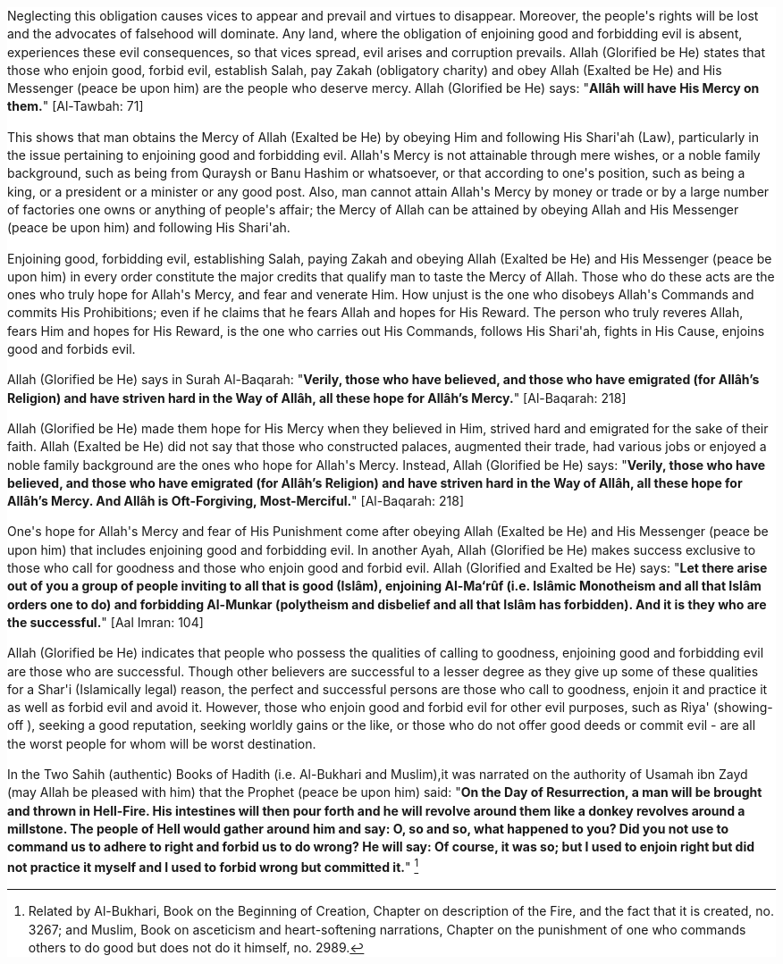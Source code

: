 Neglecting this obligation causes vices to appear and prevail and virtues to disappear. Moreover, the people's rights will be lost and the advocates of falsehood will dominate. Any land, where the obligation of enjoining good and forbidding evil is absent, experiences these evil consequences, so that vices spread, evil arises and corruption prevails. Allah (Glorified be He) states that those who enjoin good, forbid evil, establish Salah, pay Zakah (obligatory charity) and obey Allah (Exalted be He) and His Messenger (peace be upon him) are the people who deserve mercy. Allah (Glorified be He) says: "**Allâh will have His Mercy on them.**" [Al-Tawbah: 71] 

This shows that man obtains the Mercy of Allah (Exalted be He) by obeying Him and following His Shari'ah (Law), particularly in the issue pertaining to enjoining good and forbidding evil. Allah's Mercy is not attainable through mere wishes, or a noble family background, such as being from Quraysh or Banu Hashim or whatsoever, or that according to one's position, such as being a king, or a president or a minister or any good post. Also, man cannot attain Allah's Mercy by money or trade or by a large number of factories one owns or anything of people's affair; the Mercy of Allah can be attained by obeying Allah and His Messenger (peace be upon him) and following His Shari'ah.

Enjoining good, forbidding evil, establishing Salah, paying Zakah and obeying Allah (Exalted be He) and His Messenger (peace be upon him) in every order constitute the major credits that qualify man to taste the Mercy of Allah. Those who do these acts are the ones who truly hope for Allah's Mercy, and fear and venerate Him. How unjust is the one who disobeys Allah's Commands and commits His Prohibitions; even if he claims that he fears Allah and hopes for His Reward. The person who truly reveres Allah, fears Him and hopes for His Reward, is the one who carries out His Commands, follows His Shari'ah, fights in His Cause, enjoins good and forbids evil.

Allah (Glorified be He) says in Surah Al-Baqarah: "**Verily, those who have believed, and those who have emigrated (for Allâh’s Religion) and have striven hard in the Way of Allâh, all these hope for Allâh’s Mercy.**" [Al-Baqarah: 218] 

Allah (Glorified be He) made them hope for His Mercy when they believed in Him, strived hard and emigrated for the sake of their faith. Allah (Exalted be He) did not say that those who constructed palaces, augmented their trade, had various jobs or enjoyed a noble family background are the ones who hope for Allah's Mercy. Instead, Allah (Glorified be He) says: "**Verily, those who have believed, and those who have emigrated (for Allâh’s Religion) and have striven hard in the Way of Allâh, all these hope for Allâh’s Mercy. And Allâh is Oft-Forgiving, Most-Merciful.**" [Al-Baqarah: 218]

One's hope for Allah's Mercy and fear of His Punishment come after obeying Allah (Exalted be He) and His Messenger (peace be upon him) that includes enjoining good and forbidding evil. In another Ayah, Allah (Glorified be He) makes success exclusive to those who call for goodness and those who enjoin good and forbid evil. Allah (Glorified and Exalted be He) says:  "**Let there arise out of you a group of people inviting to all that is good (Islâm), enjoining Al-Ma‘rûf (i.e. Islâmic Monotheism and all that Islâm orders one to do) and forbidding Al-Munkar (polytheism and disbelief and all that Islâm has forbidden). And it is they who are the successful.**" [Aal Imran: 104]

Allah (Glorified be He) indicates that people who possess the qualities of calling to goodness, enjoining good and forbidding evil are those who are successful. Though other believers are successful to a lesser degree as they give up some of these qualities for a Shar'i (Islamically legal) reason, the perfect and successful persons are those who call to goodness, enjoin it and practice it as well as forbid evil and avoid it. However, those who enjoin good and forbid evil for other evil purposes, such as Riya' (showing-off ), seeking a good reputation, seeking worldly gains or the like, or those who do not offer good deeds or commit evil - are all the worst people for whom will be worst destination.

In the Two Sahih (authentic) Books of Hadith (i.e. Al-Bukhari and Muslim),it was narrated on the authority of Usamah ibn Zayd (may Allah be pleased with him) that the Prophet (peace be upon him) said: "**On the Day of Resurrection, a man will be brought and thrown in Hell-Fire. His intestines will then pour forth and he will revolve around them like a donkey revolves around a millstone. The people of Hell would gather around him and say: O, so and so, what happened to you? Did you not use to command us to adhere to right and forbid us to do wrong? He will say: Of course, it was so; but I used to enjoin right but did not practice it myself and I used to forbid wrong but committed it.**" [^2] 


[^1]: Related by Imam Ahmad, Musnad, the beginning of the Section on the Hadiths narrated by Al-Basrah narratorsh, Chapter on the hadiths narrated by Hakim ibn Mu'awiyah Al-Bahzy on the authority of his father Mu'awiyah, no. 19509.
[^2]: Related by Al-Bukhari, Book on the Beginning of Creation, Chapter on description of the Fire, and the fact that it is created, no. 3267; and Muslim, Book on asceticism and heart-softening narrations, Chapter on the punishment of one who commands others to do good but does not do it himself, no. 2989.
[^3]: Related by Muslim, Book on faith, Chapter on forbidding evil is a part of faith, no. 49.
[^4]: Related by Al-Bukhari, Book on manners, Chapter on there should be kindness in all things, no. 6024.
[^5]: Related by Muslim, Book on righteousness, upholding ties of kinship, and good manners, Chapter on merit of benevolent treatment, no. 2594.
[^6]: Narrated by Al-Bukhari, Book on supplications, Chapter on the supplication of a servant is answered as long as he does not become impatient, no. 6401.
[^7]: Related by Muslim, Book on faith, Chapter on forbidding evil is a part of faith, no. 50.
[^8]: Narrated by Al-Bukhari, Book on knowledge, Chapter on when Allah desires good for someone, He gives him correct understanding in religion, no. 71; and Muslim, Book on Zakah, Chapter on it is forbidden to beg, no. 1037.
[^9]: Related by Muslim, Book on remembrance of Allah, supplication, repentance and seeking forgiveness, Chapter on gathering for reciting the Qur'an and remembrance of Allah, no. 2699.
[^10]: Related by Imam Ahmad, Rest of the section on Al-Ansar, no. 24727.
[^11]: Related by Imam Ahmad, Rest of the section on Al-Ansar, Chapter on the hadiths narrated by Huzayfah ibn Al-Yaman (may Allah be pleased with him), no. 22790.
[^12]: Related by Al-Tirmidhy, Book on Tafsir, Chapter on Surah Al-Ma'idah, no. 3047; and Ahmad, Musnad, Section on the Hadiths narrated by the Companions who narrated a large number of Hadiths, Chapter on the hadiths narrated by Abdullah ibn Mas'ud (may Allah be pleased with him), no. 3705.
[^13]: Related by Al-Tirmidhy, Book on Tafsir, Chapter on Surah Al-Ma'idah, no. 3048; Abu Dawud, Book on battles, Chapter on commanding right and forbidding wrong, no. 4336; and Ibn Majah, Book on trials, Chapter on commanding right and forbidding wrong, no. 4006.